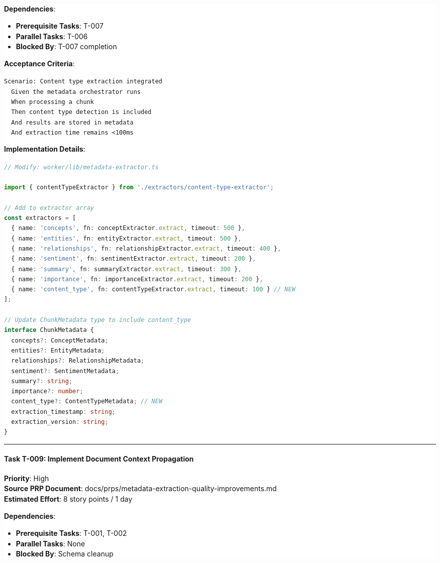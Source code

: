 **Dependencies**:
- **Prerequisite Tasks**: T-007
- **Parallel Tasks**: T-006
- **Blocked By**: T-007 completion

**Acceptance Criteria**:
```gherkin
Scenario: Content type extraction integrated
  Given the metadata orchestrator runs
  When processing a chunk
  Then content type detection is included
  And results are stored in metadata
  And extraction time remains <100ms
```

**Implementation Details**:
```typescript
// Modify: worker/lib/metadata-extractor.ts

import { contentTypeExtractor } from './extractors/content-type-extractor';

// Add to extractor array
const extractors = [
  { name: 'concepts', fn: conceptExtractor.extract, timeout: 500 },
  { name: 'entities', fn: entityExtractor.extract, timeout: 500 },
  { name: 'relationships', fn: relationshipExtractor.extract, timeout: 400 },
  { name: 'sentiment', fn: sentimentExtractor.extract, timeout: 200 },
  { name: 'summary', fn: summaryExtractor.extract, timeout: 300 },
  { name: 'importance', fn: importanceExtractor.extract, timeout: 200 },
  { name: 'content_type', fn: contentTypeExtractor.extract, timeout: 100 } // NEW
];

// Update ChunkMetadata type to include content_type
interface ChunkMetadata {
  concepts?: ConceptMetadata;
  entities?: EntityMetadata;
  relationships?: RelationshipMetadata;
  sentiment?: SentimentMetadata;
  summary?: string;
  importance?: number;
  content_type?: ContentTypeMetadata; // NEW
  extraction_timestamp: string;
  extraction_version: string;
}
```

---

#### Task T-009: Implement Document Context Propagation
**Priority**: High  
**Source PRP Document**: docs/prps/metadata-extraction-quality-improvements.md  
**Estimated Effort**: 8 story points / 1 day  

**Dependencies**:
- **Prerequisite Tasks**: T-001, T-002
- **Parallel Tasks**: None
- **Blocked By**: Schema cleanup
